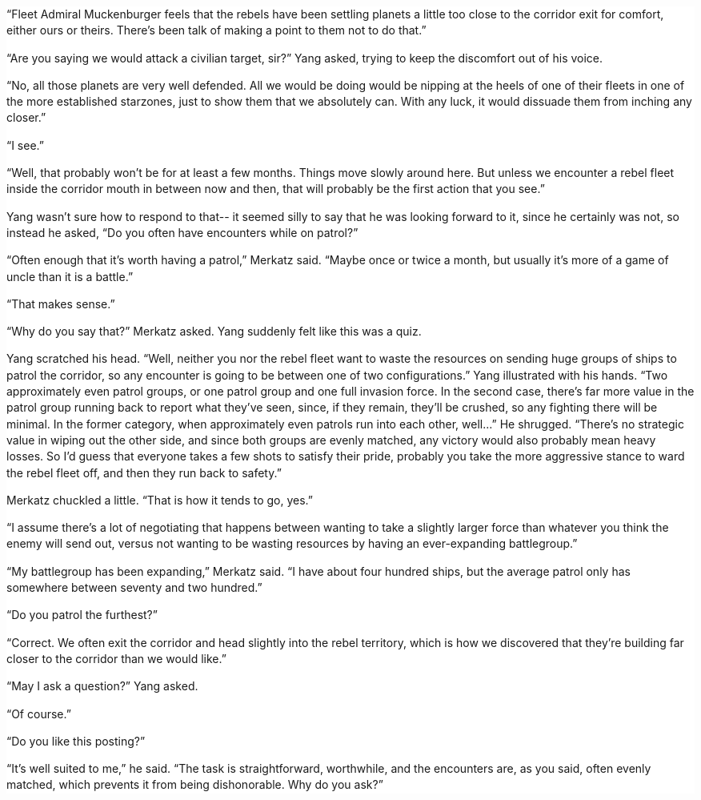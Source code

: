 “Fleet Admiral Muckenburger feels that the rebels have been settling planets a little too close to the corridor exit for comfort, either ours or theirs. There’s been talk of making a point to them not to do that.”

“Are you saying we would attack a civilian target, sir?” Yang asked, trying to keep the discomfort out of his voice.

“No, all those planets are very well defended. All we would be doing would be nipping at the heels of one of their fleets in one of the more established starzones, just to show them that we absolutely can. With any luck, it would dissuade them from inching any closer.”

“I see.” 

“Well, that probably won’t be for at least a few months. Things move slowly around here. But unless we encounter a rebel fleet inside the corridor mouth in between now and then, that will probably be the first action that you see.”

Yang wasn’t sure how to respond to that-- it seemed silly to say that he was looking forward to it, since he certainly was not, so instead he asked, “Do you often have encounters while on patrol?”

“Often enough that it’s worth having a patrol,” Merkatz said. “Maybe once or twice a month, but usually it’s more of a game of uncle than it is a battle.”

“That makes sense.”

“Why do you say that?” Merkatz asked. Yang suddenly felt like this was a quiz.

Yang scratched his head. “Well, neither you nor the rebel fleet want to waste the resources on sending huge groups of ships to patrol the corridor, so any encounter is going to be between one of two configurations.” Yang illustrated with his hands. “Two approximately even patrol groups, or one patrol group and one full invasion force. In the second case, there’s far more value in the patrol group running back to report what they’ve seen, since, if they remain, they’ll be crushed, so any fighting there will be minimal. In the former category, when approximately even patrols run into each other, well…” He shrugged. “There’s no strategic value in wiping out the other side, and since both groups are evenly matched, any victory would also probably mean heavy losses. So I’d guess that everyone takes a few shots to satisfy their pride, probably you take the more aggressive stance to ward the rebel fleet off, and then they run back to safety.”

Merkatz chuckled a little. “That is how it tends to go, yes.”

“I assume there’s a lot of negotiating that happens between wanting to take a slightly larger force than whatever you think the enemy will send out, versus not wanting to be wasting resources by having an ever-expanding battlegroup.”

“My battlegroup has been expanding,” Merkatz said. “I have about four hundred ships, but the average patrol only has somewhere between seventy and two hundred.”

“Do you patrol the furthest?”

“Correct. We often exit the corridor and head slightly into the rebel territory, which is how we discovered that they’re building far closer to the corridor than we would like.”

“May I ask a question?” Yang asked.

“Of course.”

“Do you like this posting?”

“It’s well suited to me,” he said. “The task is straightforward, worthwhile, and the encounters are, as you said, often evenly matched, which prevents it from being dishonorable. Why do you ask?”

